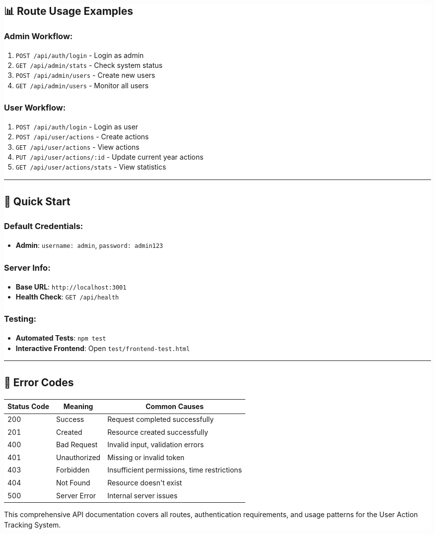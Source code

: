 
## 📊 **Route Usage Examples**

### **Admin Workflow**:
1. `POST /api/auth/login` - Login as admin
2. `GET /api/admin/stats` - Check system status
3. `POST /api/admin/users` - Create new users
4. `GET /api/admin/users` - Monitor all users

### **User Workflow**:
1. `POST /api/auth/login` - Login as user
2. `POST /api/user/actions` - Create actions
3. `GET /api/user/actions` - View actions
4. `PUT /api/user/actions/:id` - Update current year actions
5. `GET /api/user/actions/stats` - View statistics

---

## 🚀 **Quick Start**

### **Default Credentials**:
- **Admin**: `username: admin`, `password: admin123`

### **Server Info**:
- **Base URL**: `http://localhost:3001`
- **Health Check**: `GET /api/health`

### **Testing**:
- **Automated Tests**: `npm test`
- **Interactive Frontend**: Open `test/frontend-test.html`

---

## 📝 **Error Codes**

| Status Code | Meaning | Common Causes |
|-------------|---------|---------------|
| 200 | Success | Request completed successfully |
| 201 | Created | Resource created successfully |
| 400 | Bad Request | Invalid input, validation errors |
| 401 | Unauthorized | Missing or invalid token |
| 403 | Forbidden | Insufficient permissions, time restrictions |
| 404 | Not Found | Resource doesn't exist |
| 500 | Server Error | Internal server issues |

This comprehensive API documentation covers all routes, authentication requirements, and usage patterns for the User Action Tracking System.
